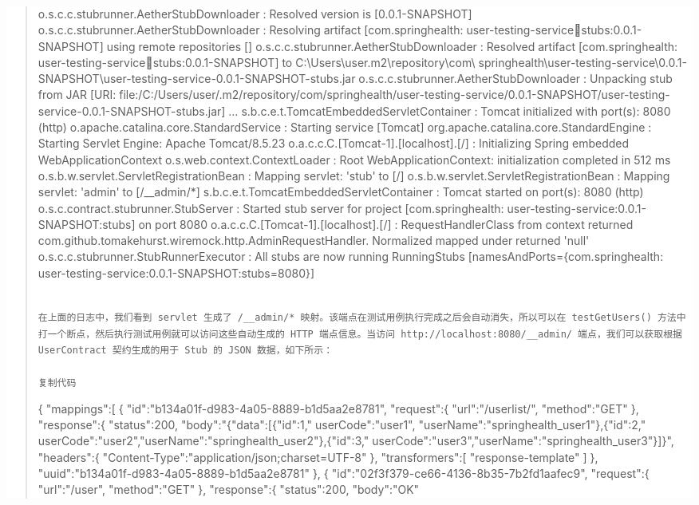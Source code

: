 > 	o.s.c.c.stubrunner.AetherStubDownloader  : Resolved version is [0.0.1-SNAPSHOT]
> 	o.s.c.c.stubrunner.AetherStubDownloader  : Resolving artifact [com.springhealth: user-testing-service:jar:stubs:0.0.1-SNAPSHOT] using remote repositories []
> 	o.s.c.c.stubrunner.AetherStubDownloader  : Resolved artifact [com.springhealth: user-testing-service:jar:stubs:0.0.1-SNAPSHOT] to C:\Users\user\.m2\repository\com\ springhealth\user-testing-service\0.0.1-SNAPSHOT\user-testing-service-0.0.1-SNAPSHOT-stubs.jar
> 	o.s.c.c.stubrunner.AetherStubDownloader  : Unpacking stub from JAR [URI: file:/C:/Users/user/.m2/repository/com/springhealth/user-testing-service/0.0.1-SNAPSHOT/user-testing-service-0.0.1-SNAPSHOT-stubs.jar]
> 	…
> 	s.b.c.e.t.TomcatEmbeddedServletContainer : Tomcat initialized with port(s): 8080 (http)
> 	o.apache.catalina.core.StandardService   : Starting service [Tomcat]
> 	org.apache.catalina.core.StandardEngine  : Starting Servlet Engine: Apache Tomcat/8.5.23
> 	o.a.c.c.C.[Tomcat-1].[localhost].[/]     : Initializing Spring embedded WebApplicationContext
> 	o.s.web.context.ContextLoader            : Root WebApplicationContext: initialization completed in 512 ms
> 	o.s.b.w.servlet.ServletRegistrationBean  : Mapping servlet: 'stub' to [/]
> 	o.s.b.w.servlet.ServletRegistrationBean  : Mapping servlet: 'admin' to [/__admin/*]
> 	s.b.c.e.t.TomcatEmbeddedServletContainer : Tomcat started on port(s): 8080 (http)
> 	o.s.c.contract.stubrunner.StubServer     : Started stub server for project [com.springhealth: user-testing-service:0.0.1-SNAPSHOT:stubs] on port 8080
> 	o.a.c.c.C.[Tomcat-1].[localhost].[/]     : RequestHandlerClass from context returned com.github.tomakehurst.wiremock.http.AdminRequestHandler. Normalized mapped under returned 'null'
> 	o.s.c.c.stubrunner.StubRunnerExecutor    : All stubs are now running RunningStubs [namesAndPorts={com.springhealth: user-testing-service:0.0.1-SNAPSHOT:stubs=8080}]
> ```
>
> 在上面的日志中，我们看到 servlet 生成了 /__admin/* 映射。该端点在测试用例执行完成之后会自动消失，所以可以在 testGetUsers() 方法中打一个断点，然后执行测试用例就可以访问这些自动生成的 HTTP 端点信息。当访问 http://localhost:8080/__admin/ 端点，我们可以获取根据 UserContract 契约生成的用于 Stub 的 JSON 数据，如下所示：
>
> 复制代码
>
> ```
> {
> 	    "mappings":[
> 	        {
> 	            "id":"b134a01f-d983-4a05-8889-b1d5aa2e8781",
> 	            "request":{
> 	                "url":"/userlist/",
> 	                "method":"GET"
> 	            },
> 	            "response":{
>                 "status":200, "body":"{"data":[{"id":1," userCode":"user1",
> "userName":"springhealth_user1"},{"id":2," userCode":"user2","userName":"springhealth_user2"},{"id":3," userCode":"user3","userName":"springhealth_user3"}]}",
> 	                "headers":{
> 	                    "Content-Type":"application/json;charset=UTF-8"
> 	                },
> 	                "transformers":[
> 	                    "response-template"
> 	                ]
> 	            },
> 	            "uuid":"b134a01f-d983-4a05-8889-b1d5aa2e8781"
> 	        },
> 	        {
> 	            "id":"02f3f379-ce66-4136-8b35-7b2fd1aafec9",
> 	            "request":{
> 	                "url":"/user",
> 	                "method":"GET"
> 	            },
> 	            "response":{
> 	                "status":200,
> 	                "body":"OK"